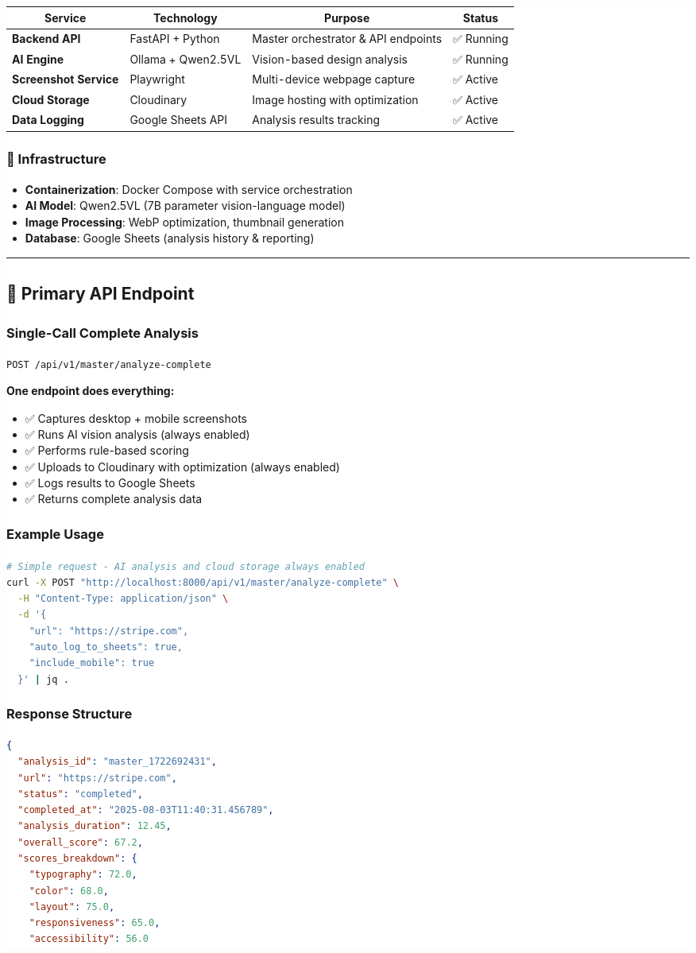 | Service | Technology | Purpose | Status |
|---------|------------|---------|---------|
| **Backend API** | FastAPI + Python | Master orchestrator & API endpoints | ✅ Running |
| **AI Engine** | Ollama + Qwen2.5VL | Vision-based design analysis | ✅ Running |
| **Screenshot Service** | Playwright | Multi-device webpage capture | ✅ Active |
| **Cloud Storage** | Cloudinary | Image hosting with optimization | ✅ Active |
| **Data Logging** | Google Sheets API | Analysis results tracking | ✅ Active |

### 🔧 Infrastructure

- **Containerization**: Docker Compose with service orchestration
- **AI Model**: Qwen2.5VL (7B parameter vision-language model)
- **Image Processing**: WebP optimization, thumbnail generation
- **Database**: Google Sheets (analysis history & reporting)

---

## 🎯 Primary API Endpoint

### **Single-Call Complete Analysis**

```bash
POST /api/v1/master/analyze-complete
```

**One endpoint does everything:**
- ✅ Captures desktop + mobile screenshots
- ✅ Runs AI vision analysis (always enabled)
- ✅ Performs rule-based scoring
- ✅ Uploads to Cloudinary with optimization (always enabled)
- ✅ Logs results to Google Sheets
- ✅ Returns complete analysis data

### Example Usage

```bash
# Simple request - AI analysis and cloud storage always enabled
curl -X POST "http://localhost:8000/api/v1/master/analyze-complete" \
  -H "Content-Type: application/json" \
  -d '{
    "url": "https://stripe.com",
    "auto_log_to_sheets": true,
    "include_mobile": true
  }' | jq .
```

### Response Structure

```json
{
  "analysis_id": "master_1722692431",
  "url": "https://stripe.com",
  "status": "completed",
  "completed_at": "2025-08-03T11:40:31.456789",
  "analysis_duration": 12.45,
  "overall_score": 67.2,
  "scores_breakdown": {
    "typography": 72.0,
    "color": 68.0,
    "layout": 75.0,
    "responsiveness": 65.0,
    "accessibility": 56.0
```